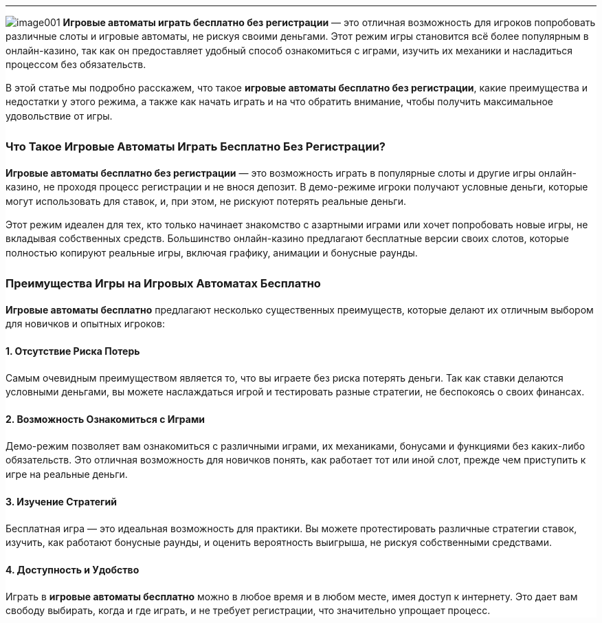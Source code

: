 ***

![image001](https://github.com/user-attachments/assets/e97cacd0-dc02-40db-8b9b-1dd8dce8c385)
**Игровые автоматы играть бесплатно без регистрации** — это отличная возможность для игроков попробовать различные слоты и игровые автоматы, не рискуя своими деньгами. Этот режим игры становится всё более популярным в онлайн-казино, так как он предоставляет удобный способ ознакомиться с играми, изучить их механики и насладиться процессом без обязательств.

В этой статье мы подробно расскажем, что такое **игровые автоматы бесплатно без регистрации**, какие преимущества и недостатки у этого режима, а также как начать играть и на что обратить внимание, чтобы получить максимальное удовольствие от игры.

### Что Такое Игровые Автоматы Играть Бесплатно Без Регистрации?

**Игровые автоматы бесплатно без регистрации** — это возможность играть в популярные слоты и другие игры онлайн-казино, не проходя процесс регистрации и не внося депозит. В демо-режиме игроки получают условные деньги, которые могут использовать для ставок, и, при этом, не рискуют потерять реальные деньги.

Этот режим идеален для тех, кто только начинает знакомство с азартными играми или хочет попробовать новые игры, не вкладывая собственных средств. Большинство онлайн-казино предлагают бесплатные версии своих слотов, которые полностью копируют реальные игры, включая графику, анимации и бонусные раунды.

### Преимущества Игры на Игровых Автоматах Бесплатно

**Игровые автоматы бесплатно** предлагают несколько существенных преимуществ, которые делают их отличным выбором для новичков и опытных игроков:

#### 1. **Отсутствие Риска Потерь**

Самым очевидным преимуществом является то, что вы играете без риска потерять деньги. Так как ставки делаются условными деньгами, вы можете наслаждаться игрой и тестировать разные стратегии, не беспокоясь о своих финансах.

#### 2. **Возможность Ознакомиться с Играми**

Демо-режим позволяет вам ознакомиться с различными играми, их механиками, бонусами и функциями без каких-либо обязательств. Это отличная возможность для новичков понять, как работает тот или иной слот, прежде чем приступить к игре на реальные деньги.

#### 3. **Изучение Стратегий**

Бесплатная игра — это идеальная возможность для практики. Вы можете протестировать различные стратегии ставок, изучить, как работают бонусные раунды, и оценить вероятность выигрыша, не рискуя собственными средствами.

#### 4. **Доступность и Удобство**

Играть в **игровые автоматы бесплатно** можно в любое время и в любом месте, имея доступ к интернету. Это дает вам свободу выбирать, когда и где играть, и не требует регистрации, что значительно упрощает процесс.
